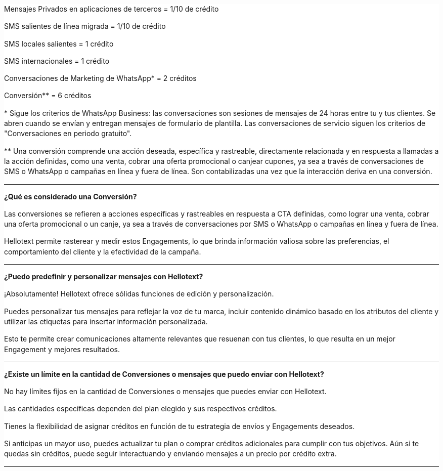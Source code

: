 Mensajes Privados en aplicaciones de terceros = 1/10 de crédito

SMS salientes de línea migrada = 1/10 de crédito

SMS locales salientes = 1 crédito

SMS internacionales = 1 crédito

Conversaciones de Marketing de WhatsApp* = 2 créditos

Conversión** = 6 créditos

\* Sigue los criterios de WhatsApp Business: las conversaciones son sesiones de mensajes de 24 horas entre tu y tus clientes. Se abren cuando se envían y entregan mensajes de formulario de plantilla. Las conversaciones de servicio siguen los criterios de "Conversaciones en periodo gratuito".

** Una conversión comprende una acción deseada, específica y rastreable, directamente relacionada y en respuesta a llamadas a la acción definidas, como una venta, cobrar una oferta promocional o canjear cupones, ya sea a través de conversaciones de SMS o WhatsApp o campañas en línea y fuera de línea. Son contabilizadas una vez que la interacción deriva en una conversión.

---

**¿Qué es considerado una Conversión?**

Las conversiones se refieren a acciones específicas y rastreables en respuesta a CTA definidas, como lograr una venta, cobrar una oferta promocional o un canje, ya sea a través de conversaciones por SMS o WhatsApp o campañas en línea y fuera de línea.

Hellotext permite rasterear y medir estos Engagements, lo que brinda información valiosa sobre las preferencias, el comportamiento del cliente y la efectividad de la campaña.

---

**¿Puedo predefinir y personalizar mensajes con Hellotext?**

¡Absolutamente! Hellotext ofrece sólidas funciones de edición y personalización.

Puedes personalizar tus mensajes para reflejar la voz de tu marca, incluir contenido dinámico basado en los atributos del cliente y utilizar las etiquetas para insertar información personalizada.

Esto te permite crear comunicaciones altamente relevantes que resuenan con tus clientes, lo que resulta en un mejor Engagement y mejores resultados.

---

**¿Existe un límite en la cantidad de Conversiones o mensajes que puedo enviar con Hellotext?**

No hay límites fijos en la cantidad de Conversiones o mensajes que puedes enviar con Hellotext.

Las cantidades específicas dependen del plan elegido y sus respectivos créditos.

Tienes la flexibilidad de asignar créditos en función de tu estrategia de envíos y Engagements deseados.

Si anticipas un mayor uso, puedes actualizar tu plan o comprar créditos adicionales para cumplir con tus objetivos. Aún si te quedas sin créditos, puede seguir interactuando y enviando mensajes a un precio por crédito extra.

---
